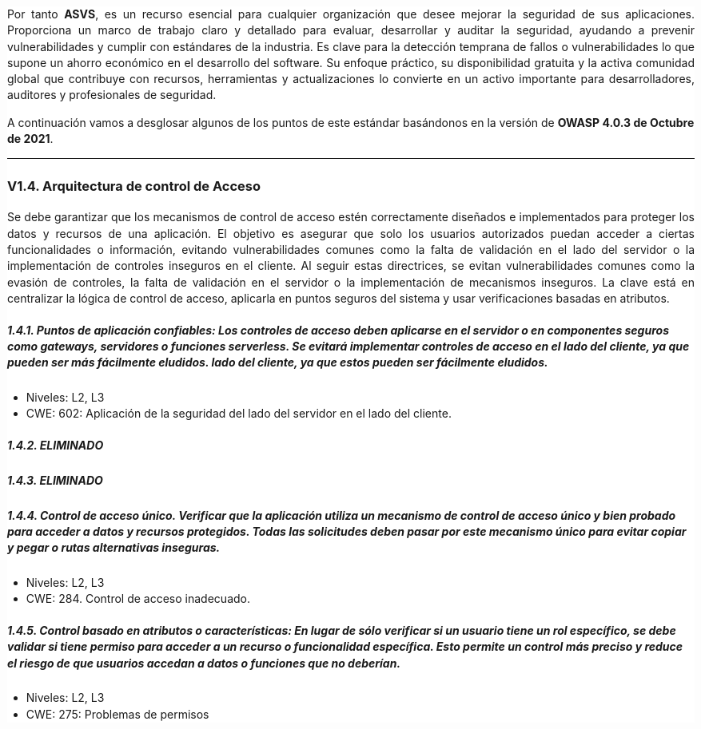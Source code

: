 <p style="text-align:justify;">
Por tanto <b>ASVS</b>, es un recurso esencial para cualquier organización que desee mejorar la seguridad de sus aplicaciones. Proporciona un marco de trabajo claro y detallado para evaluar, desarrollar y auditar la seguridad, ayudando a prevenir vulnerabilidades y cumplir con estándares de la industria. Es clave para la detección temprana de fallos o vulnerabilidades lo que supone un ahorro económico en el desarrollo del software. Su enfoque práctico, su disponibilidad gratuita y la activa comunidad global que contribuye con recursos, herramientas y actualizaciones lo convierte en un activo importante para desarrolladores, auditores y profesionales de seguridad. 

A continuación vamos a desglosar algunos de los puntos de este estándar basándonos en la versión de <b>OWASP 4.0.3 de Octubre de 2021</b>. 


____________________


### V1.4. Arquitectura de control de Acceso
<p style="text-align:justify;">
Se debe garantizar que los mecanismos de control de acceso estén correctamente diseñados e implementados para proteger los datos y recursos de una aplicación. El objetivo es asegurar que solo los usuarios autorizados puedan acceder a ciertas funcionalidades o información, evitando vulnerabilidades comunes como la falta de validación en el lado del servidor o la implementación de controles inseguros en el cliente.
Al seguir estas directrices, se evitan vulnerabilidades comunes como la evasión de controles, la falta de validación en el servidor o la implementación de mecanismos inseguros. La clave está en centralizar la lógica de control de acceso, aplicarla en puntos seguros del sistema y usar verificaciones basadas en atributos. 

##### 1.4.1. Puntos de aplicación confiables: Los controles de acceso deben aplicarse en el servidor o en componentes seguros como gateways, servidores o funciones serverless. Se evitará implementar controles de acceso en el lado del cliente, ya que pueden ser más fácilmente eludidos. lado del cliente, ya que estos pueden ser fácilmente eludidos.
* Niveles: L2, L3
* CWE: 602: Aplicación de la seguridad del lado del servidor en el lado del cliente.

##### 1.4.2. ELIMINADO
##### 1.4.3. ELIMINADO
##### 1.4.4. Control de acceso único. Verificar que la aplicación utiliza un mecanismo de control de acceso único y bien probado para acceder a datos y recursos protegidos. Todas las solicitudes deben pasar por este mecanismo único para evitar copiar y pegar o rutas alternativas inseguras.
* Niveles: L2, L3
* CWE: 284. Control de acceso inadecuado.

##### 1.4.5. Control basado en atributos o características:  En lugar de sólo verificar si un usuario tiene un rol específico, se debe validar si tiene permiso para acceder a un recurso o funcionalidad específica. Esto permite un control más preciso y reduce el riesgo de que usuarios accedan a datos o funciones que no deberían.
* Niveles: L2, L3
* CWE: 275: Problemas de permisos
